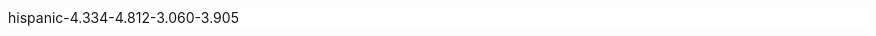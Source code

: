 <tr style="border-style: none;"><td style="padding-top: 1px; padding-bottom: 1px; padding-left: 0.3em; padding-right: 0.5ex; margin-top: 0px; margin-bottom: 0px; border-style: none; border-width: 0px; text-align: left;">hispanic</td><td style="padding-top: 1px; padding-bottom: 1px; padding-left: 0.5ex; padding-right: 0.5ex; margin-top: 0px; margin-bottom: 0px; border-style: none; border-width: 0px; text-align: right; margin-right: 0px; padding-right: 0px; padding-left: 0.3em;">-4</td><td style="padding-top: 1px; padding-bottom: 1px; padding-left: 0.5ex; padding-right: 0.5ex; margin-top: 0px; margin-bottom: 0px; border-style: none; border-width: 0px; text-align: center; margin-left: 0px; margin-right: 0px; padding-right: 0px; padding-left: 0px; width: 1px;">.</td><td style="padding-top: 1px; padding-bottom: 1px; padding-left: 0.5ex; padding-right: 0.5ex; margin-top: 0px; margin-bottom: 0px; border-style: none; border-width: 0px; text-align: left; margin-left: 0px; padding-left: 0px; padding-right: 0.3em;">334</td><td style="padding-top: 1px; padding-bottom: 1px; padding-left: 0.5ex; padding-right: 0.5ex; margin-top: 0px; margin-bottom: 0px; border-style: none; border-width: 0px; text-align: right; margin-right: 0px; padding-right: 0px; padding-left: 0.3em;">-4</td><td style="padding-top: 1px; padding-bottom: 1px; padding-left: 0.5ex; padding-right: 0.5ex; margin-top: 0px; margin-bottom: 0px; border-style: none; border-width: 0px; text-align: center; margin-left: 0px; margin-right: 0px; padding-right: 0px; padding-left: 0px; width: 1px;">.</td><td style="padding-top: 1px; padding-bottom: 1px; padding-left: 0.5ex; padding-right: 0.5ex; margin-top: 0px; margin-bottom: 0px; border-style: none; border-width: 0px; text-align: left; margin-left: 0px; padding-left: 0px; padding-right: 0.3em;">812</td><td style="padding-top: 1px; padding-bottom: 1px; padding-left: 0.5ex; padding-right: 0.5ex; margin-top: 0px; margin-bottom: 0px; border-style: none; border-width: 0px; text-align: right; margin-right: 0px; padding-right: 0px; padding-left: 0.3em;">-3</td><td style="padding-top: 1px; padding-bottom: 1px; padding-left: 0.5ex; padding-right: 0.5ex; margin-top: 0px; margin-bottom: 0px; border-style: none; border-width: 0px; text-align: center; margin-left: 0px; margin-right: 0px; padding-right: 0px; padding-left: 0px; width: 1px;">.</td><td style="padding-top: 1px; padding-bottom: 1px; padding-left: 0.5ex; padding-right: 0.5ex; margin-top: 0px; margin-bottom: 0px; border-style: none; border-width: 0px; text-align: left; margin-left: 0px; padding-left: 0px; padding-right: 0.3em;">060</td><td style="padding-top: 1px; padding-bottom: 1px; padding-left: 0.5ex; padding-right: 0.5ex; margin-top: 0px; margin-bottom: 0px; border-style: none; border-width: 0px; text-align: right; margin-right: 0px; padding-right: 0px; padding-left: 0.3em;">-3</td><td style="padding-top: 1px; padding-bottom: 1px; padding-left: 0.5ex; padding-right: 0.5ex; margin-top: 0px; margin-bottom: 0px; border-style: none; border-width: 0px; text-align: center; margin-left: 0px; margin-right: 0px; padding-right: 0px; padding-left: 0px; width: 1px;">.</td><td style="padding-top: 1px; padding-bottom: 1px; padding-left: 0.5ex; padding-right: 0.5ex; margin-top: 0px; margin-bottom: 0px; border-style: none; border-width: 0px; text-align: left; margin-left: 0px; padding-left: 0px; padding-right: 0.3em;">905</td></tr>